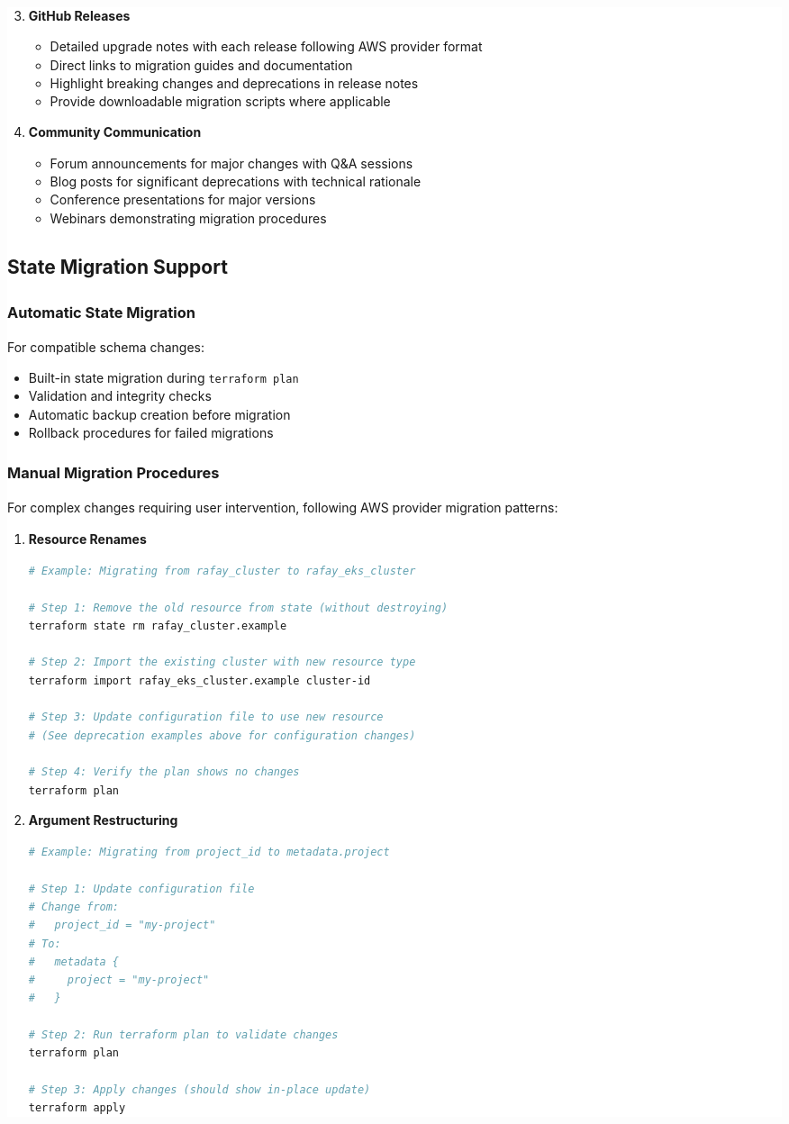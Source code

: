 3. **GitHub Releases**
   - Detailed upgrade notes with each release following AWS provider format
   - Direct links to migration guides and documentation
   - Highlight breaking changes and deprecations in release notes
   - Provide downloadable migration scripts where applicable

4. **Community Communication**
   - Forum announcements for major changes with Q&A sessions
   - Blog posts for significant deprecations with technical rationale
   - Conference presentations for major versions
   - Webinars demonstrating migration procedures

## State Migration Support

### Automatic State Migration

For compatible schema changes:
- Built-in state migration during `terraform plan`
- Validation and integrity checks
- Automatic backup creation before migration
- Rollback procedures for failed migrations

### Manual Migration Procedures

For complex changes requiring user intervention, following AWS provider migration patterns:

1. **Resource Renames**
   ```bash
   # Example: Migrating from rafay_cluster to rafay_eks_cluster
   
   # Step 1: Remove the old resource from state (without destroying)
   terraform state rm rafay_cluster.example
   
   # Step 2: Import the existing cluster with new resource type
   terraform import rafay_eks_cluster.example cluster-id
   
   # Step 3: Update configuration file to use new resource
   # (See deprecation examples above for configuration changes)
   
   # Step 4: Verify the plan shows no changes
   terraform plan
   ```

2. **Argument Restructuring**
   ```bash
   # Example: Migrating from project_id to metadata.project
   
   # Step 1: Update configuration file
   # Change from:
   #   project_id = "my-project"
   # To:
   #   metadata {
   #     project = "my-project"
   #   }
   
   # Step 2: Run terraform plan to validate changes
   terraform plan
   
   # Step 3: Apply changes (should show in-place update)
   terraform apply
   ```
